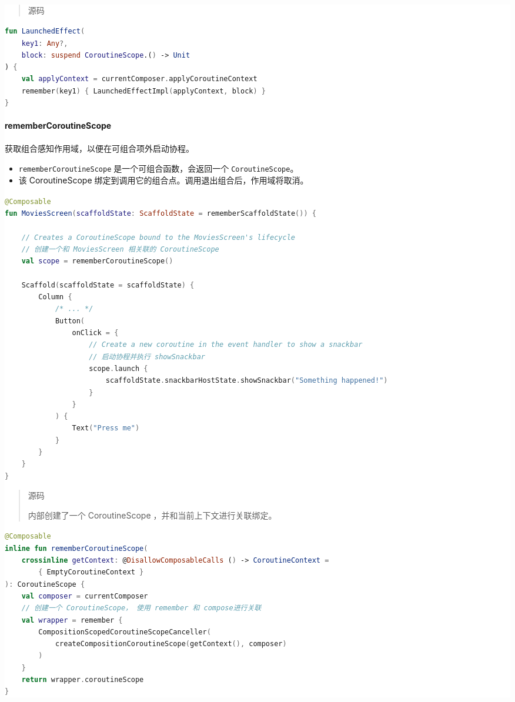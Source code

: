 > 源码

```kotlin
fun LaunchedEffect(
    key1: Any?,
    block: suspend CoroutineScope.() -> Unit
) {
    val applyContext = currentComposer.applyCoroutineContext
    remember(key1) { LaunchedEffectImpl(applyContext, block) }
}

```



#### rememberCoroutineScope

获取组合感知作用域，以便在可组合项外启动协程。

* `rememberCoroutineScope` 是一个可组合函数，会返回一个 `CoroutineScope`。
* 该 CoroutineScope 绑定到调用它的组合点。调用退出组合后，作用域将取消。

```kotlin
@Composable
fun MoviesScreen(scaffoldState: ScaffoldState = rememberScaffoldState()) {

    // Creates a CoroutineScope bound to the MoviesScreen's lifecycle
  	// 创建一个和 MoviesScreen 相关联的 CoroutineScope
    val scope = rememberCoroutineScope()

    Scaffold(scaffoldState = scaffoldState) {
        Column {
            /* ... */
            Button(
                onClick = {
                    // Create a new coroutine in the event handler to show a snackbar
                  	// 启动协程并执行 showSnackbar
                    scope.launch {
                        scaffoldState.snackbarHostState.showSnackbar("Something happened!")
                    }
                }
            ) {
                Text("Press me")
            }
        }
    }
}
```

> 源码
>
> 内部创建了一个 CoroutineScope ，并和当前上下文进行关联绑定。

```kotlin
@Composable
inline fun rememberCoroutineScope(
    crossinline getContext: @DisallowComposableCalls () -> CoroutineContext =
        { EmptyCoroutineContext }
): CoroutineScope {
    val composer = currentComposer
  	// 创建一个 CoroutineScope， 使用 remember 和 compose进行关联
    val wrapper = remember {
        CompositionScopedCoroutineScopeCanceller(
            createCompositionCoroutineScope(getContext(), composer)
        )
    }
    return wrapper.coroutineScope
}
```